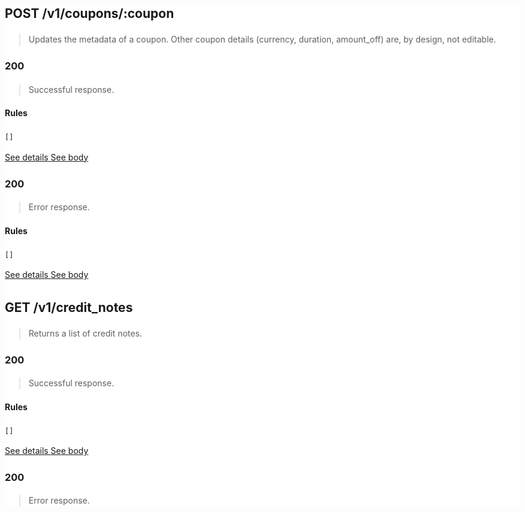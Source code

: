 

## POST /v1/coupons/:coupon
> <p>Updates the metadata of a coupon. Other coupon details (currency, duration, amount_off) are, by design, not editable.</p>

### 200
> Successful response.

#### Rules
```
[]
```

[See details  ](./___::[post]/v1/coupons/:coupon/___::[responses]/200/0--successful_response "See details  ")
[See body  ](./___::[post]/v1/coupons/:coupon/___::[responses]/200/0--successful_response/body/index.hbs "See body  ")

### 200
> Error response.

#### Rules
```
[]
```

[See details  ](./___::[post]/v1/coupons/:coupon/___::[responses]/200/1--error_response "See details  ")
[See body  ](./___::[post]/v1/coupons/:coupon/___::[responses]/200/1--error_response/body/index.hbs "See body  ")



## GET /v1/credit\_notes
> <p>Returns a list of credit notes.</p>

### 200
> Successful response.

#### Rules
```
[]
```

[See details  ](./___::[get]/v1/credit_notes/___::[responses]/200/0--successful_response "See details  ")
[See body  ](./___::[get]/v1/credit_notes/___::[responses]/200/0--successful_response/body/index.hbs "See body  ")

### 200
> Error response.
